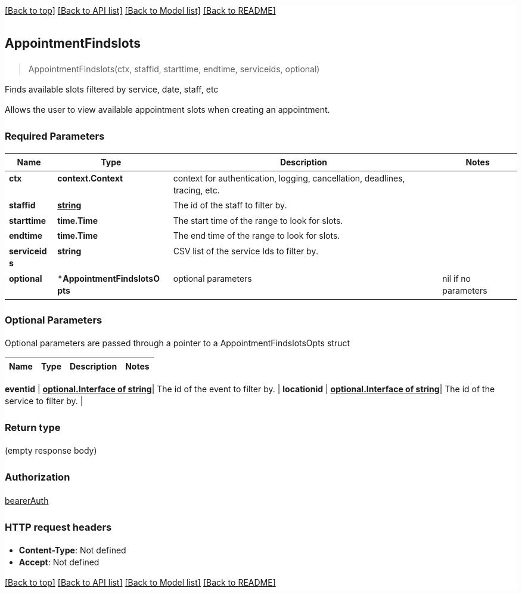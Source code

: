 [[Back to top]](#) [[Back to API list]](../README.md#documentation-for-api-endpoints)
[[Back to Model list]](../README.md#documentation-for-models)
[[Back to README]](../README.md)


## AppointmentFindslots

> AppointmentFindslots(ctx, staffid, starttime, endtime, serviceids, optional)

Finds available slots filtered by service, date, staff, etc

Allows the user to view available appointment slots when creating an appointment.

### Required Parameters


Name | Type | Description  | Notes
------------- | ------------- | ------------- | -------------
**ctx** | **context.Context** | context for authentication, logging, cancellation, deadlines, tracing, etc.
**staffid** | [**string**](.md)| The id of the staff to filter by. | 
**starttime** | **time.Time**| The start time of the range to look for slots. | 
**endtime** | **time.Time**| The end time of the range to look for slots. | 
**serviceids** | **string**| CSV list of the service Ids to filter by. | 
 **optional** | ***AppointmentFindslotsOpts** | optional parameters | nil if no parameters

### Optional Parameters

Optional parameters are passed through a pointer to a AppointmentFindslotsOpts struct


Name | Type | Description  | Notes
------------- | ------------- | ------------- | -------------




 **eventid** | [**optional.Interface of string**](.md)| The id of the event to filter by. | 
 **locationid** | [**optional.Interface of string**](.md)| The id of the service to filter by. | 

### Return type

 (empty response body)

### Authorization

[bearerAuth](../README.md#bearerAuth)

### HTTP request headers

- **Content-Type**: Not defined
- **Accept**: Not defined

[[Back to top]](#) [[Back to API list]](../README.md#documentation-for-api-endpoints)
[[Back to Model list]](../README.md#documentation-for-models)
[[Back to README]](../README.md)
